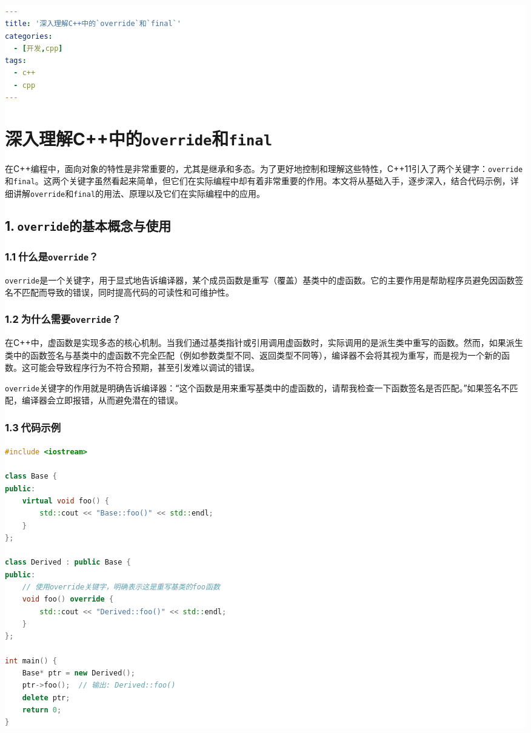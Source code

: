 ```yaml
---
title: '深入理解C++中的`override`和`final`'
categories:
  - [开发,cpp]
tags:
  - c++
  - cpp
---
```




# 深入理解C++中的`override`和`final`

在C++编程中，面向对象的特性是非常重要的，尤其是继承和多态。为了更好地控制和理解这些特性，C++11引入了两个关键字：`override`和`final`。这两个关键字虽然看起来简单，但它们在实际编程中却有着非常重要的作用。本文将从基础入手，逐步深入，结合代码示例，详细讲解`override`和`final`的用法、原理以及它们在实际编程中的应用。

## 1. `override`的基本概念与使用

### 1.1 什么是`override`？

`override`是一个关键字，用于显式地告诉编译器，某个成员函数是重写（覆盖）基类中的虚函数。它的主要作用是帮助程序员避免因函数签名不匹配而导致的错误，同时提高代码的可读性和可维护性。

### 1.2 为什么需要`override`？

在C++中，虚函数是实现多态的核心机制。当我们通过基类指针或引用调用虚函数时，实际调用的是派生类中重写的函数。然而，如果派生类中的函数签名与基类中的虚函数不完全匹配（例如参数类型不同、返回类型不同等），编译器不会将其视为重写，而是视为一个新的函数。这可能会导致程序行为不符合预期，甚至引发难以调试的错误。

`override`关键字的作用就是明确告诉编译器：“这个函数是用来重写基类中的虚函数的，请帮我检查一下函数签名是否匹配。”如果签名不匹配，编译器会立即报错，从而避免潜在的错误。

### 1.3 代码示例

```cpp
#include <iostream>

class Base {
public:
    virtual void foo() {
        std::cout << "Base::foo()" << std::endl;
    }
};

class Derived : public Base {
public:
    // 使用override关键字，明确表示这是重写基类的foo函数
    void foo() override {
        std::cout << "Derived::foo()" << std::endl;
    }
};

int main() {
    Base* ptr = new Derived();
    ptr->foo();  // 输出: Derived::foo()
    delete ptr;
    return 0;
}
```
